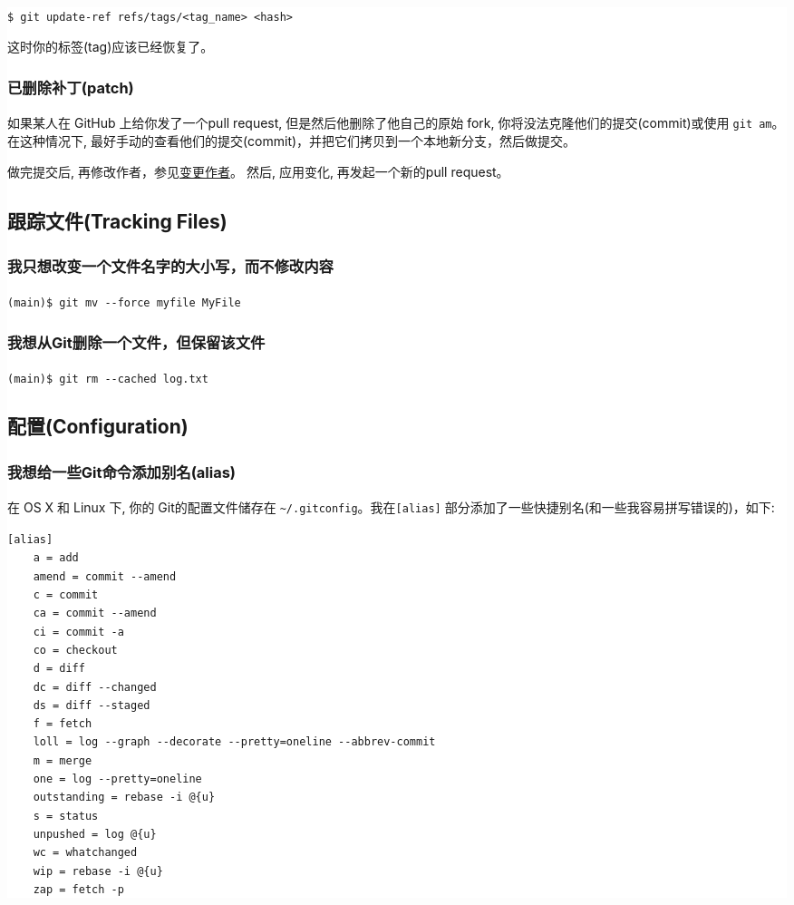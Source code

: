 ```
$ git update-ref refs/tags/<tag_name> <hash>
```

这时你的标签(tag)应该已经恢复了。



### 已删除补丁(patch)

如果某人在 GitHub 上给你发了一个pull request, 但是然后他删除了他自己的原始 fork, 你将没法克隆他们的提交(commit)或使用 `git am`。在这种情况下, 最好手动的查看他们的提交(commit)，并把它们拷贝到一个本地新分支，然后做提交。

做完提交后, 再修改作者，参见[变更作者](https://github.com/k88hudson/git-flight-rules/blob/master/README_zh-CN.md#commit-wrong-author)。 然后, 应用变化, 再发起一个新的pull request。

## 跟踪文件(Tracking Files)



### 我只想改变一个文件名字的大小写，而不修改内容

```
(main)$ git mv --force myfile MyFile
```



### 我想从Git删除一个文件，但保留该文件

```
(main)$ git rm --cached log.txt
```

## 配置(Configuration)



### 我想给一些Git命令添加别名(alias)

在 OS X 和 Linux 下, 你的 Git的配置文件储存在 `~/.gitconfig`。我在`[alias]` 部分添加了一些快捷别名(和一些我容易拼写错误的)，如下:

```
[alias]
    a = add
    amend = commit --amend
    c = commit
    ca = commit --amend
    ci = commit -a
    co = checkout
    d = diff
    dc = diff --changed
    ds = diff --staged
    f = fetch
    loll = log --graph --decorate --pretty=oneline --abbrev-commit
    m = merge
    one = log --pretty=oneline
    outstanding = rebase -i @{u}
    s = status
    unpushed = log @{u}
    wc = whatchanged
    wip = rebase -i @{u}
    zap = fetch -p
```
